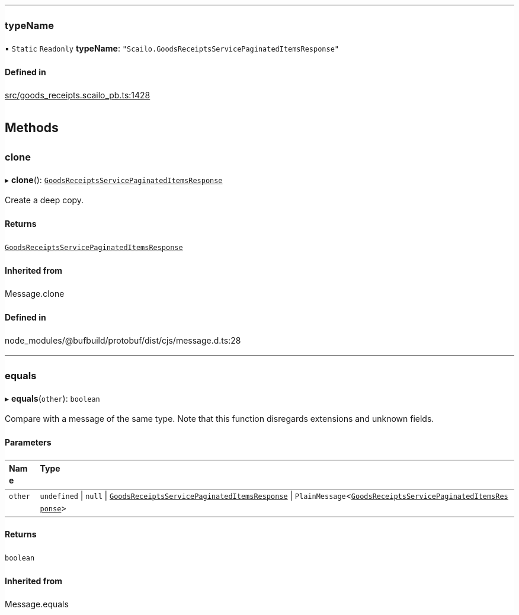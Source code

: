 ___

### typeName

▪ `Static` `Readonly` **typeName**: ``"Scailo.GoodsReceiptsServicePaginatedItemsResponse"``

#### Defined in

[src/goods_receipts.scailo_pb.ts:1428](https://github.com/scailo/ts-sdk/blob/c10a36b57201dfa5903d4b53efa1e62aa6208936/src/goods_receipts.scailo_pb.ts#L1428)

## Methods

### clone

▸ **clone**(): [`GoodsReceiptsServicePaginatedItemsResponse`](GoodsReceiptsServicePaginatedItemsResponse.md)

Create a deep copy.

#### Returns

[`GoodsReceiptsServicePaginatedItemsResponse`](GoodsReceiptsServicePaginatedItemsResponse.md)

#### Inherited from

Message.clone

#### Defined in

node_modules/@bufbuild/protobuf/dist/cjs/message.d.ts:28

___

### equals

▸ **equals**(`other`): `boolean`

Compare with a message of the same type.
Note that this function disregards extensions and unknown fields.

#### Parameters

| Name | Type |
| :------ | :------ |
| `other` | `undefined` \| ``null`` \| [`GoodsReceiptsServicePaginatedItemsResponse`](GoodsReceiptsServicePaginatedItemsResponse.md) \| `PlainMessage`\<[`GoodsReceiptsServicePaginatedItemsResponse`](GoodsReceiptsServicePaginatedItemsResponse.md)\> |

#### Returns

`boolean`

#### Inherited from

Message.equals
